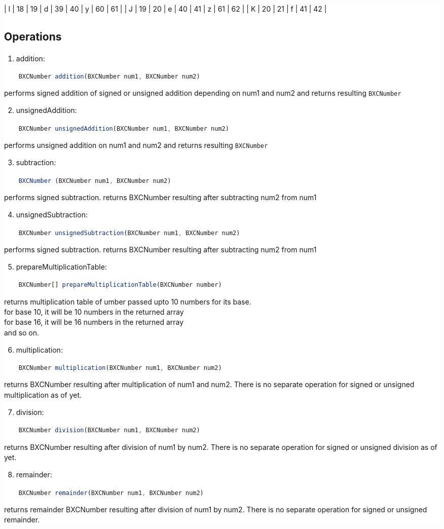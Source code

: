 | I | 18 | 19 | d | 39 | 40 | y | 60 | 61 | 
| J | 19 | 20 | e | 40 | 41 | z | 61 | 62 | 
| K | 20 | 21 | f | 41 | 42 |   

## Operations  
1. addition:  
```javaScript
    BXCNumber addition(BXCNumber num1, BXCNumber num2)
```  
performs signed addition of signed or unsigned addition depending on num1 and num2 and returns resulting `BXCNumber`  

2. unsignedAddition:  
```javascript
    BXCNumber unsignedAddition(BXCNumber num1, BXCNumber num2)
```
performs unsigned addition on num1 and num2 and returns resulting `BXCNumber`

3. subtraction:
```javascript
    BXCNumber (BXCNumber num1, BXCNumber num2)
```
performs signed subtraction. returns BXCNumber resulting after subtracting num2 from num1

4. unsignedSubtraction:
```javascript
    BXCNumber unsignedSubtraction(BXCNumber num1, BXCNumber num2)
```
performs signed subtraction. returns BXCNumber resulting after subtracting num2 from num1

5. prepareMultiplicationTable:  
```javascript
    BXCNumber[] prepareMultiplicationTable(BXCNumber number)
```
returns multiplication table of umber passed upto 10 numbers for its base.  
for base 10, it will be 10 numbers in the returned array  
for base 16, it will be 16 numbers in the returned array  
and so on.  

6. multiplication:
```javascript
    BXCNumber multiplication(BXCNumber num1, BXCNumber num2) 
```
returns BXCNumber resulting after multiplication of num1 and num2. There is no separate operation for signed or unsigned multiplication as of yet.  

7. division:
```javascript
    BXCNumber division(BXCNumber num1, BXCNumber num2)
```
returns BXCNumber resulting after division of num1 by num2. There is no separate operation for signed or unsigned division as of yet.  

8. remainder:
```javascript
    BXCNumber remainder(BXCNumber num1, BXCNumber num2)
```
returns remainder BXCNumber resulting after division of num1 by num2. There is no separate operation for signed or unsigned remainder.  

